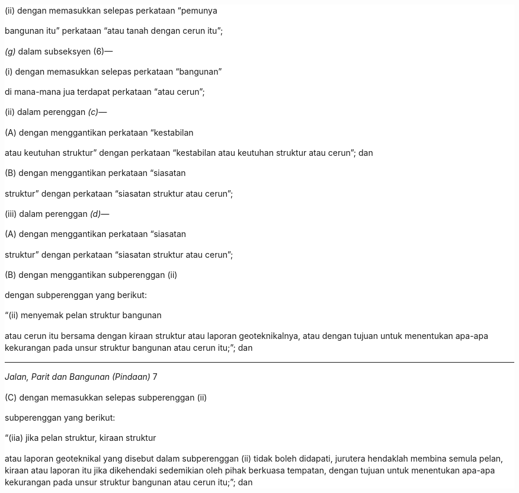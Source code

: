 (ii) dengan memasukkan selepas perkataan “pemunya

bangunan itu” perkataan “atau tanah dengan cerun
itu”;

_(g)_ dalam subseksyen (6)—

(i) dengan memasukkan selepas perkataan “bangunan”

di mana-mana jua terdapat perkataan “atau cerun”;

(ii) dalam perenggan _(c)—_

(A) dengan menggantikan perkataan “kestabilan

atau keutuhan struktur” dengan perkataan
“kestabilan atau keutuhan struktur atau
cerun”; dan

(B) dengan menggantikan perkataan “siasatan

struktur” dengan perkataan “siasatan struktur
atau cerun”;

(iii) dalam perenggan _(d)—_

(A) dengan menggantikan perkataan “siasatan

struktur” dengan perkataan “siasatan struktur
atau cerun”;

(B) dengan menggantikan subperenggan (ii)

dengan subperenggan yang berikut:

“(ii) menyemak pelan struktur bangunan

atau cerun itu bersama dengan kiraan
struktur atau laporan geoteknikalnya,
atau dengan tujuan untuk menentukan
apa-apa kekurangan pada unsur
struktur bangunan atau cerun itu;”;
dan


-----

_Jalan, Parit dan Bangunan (Pindaan)_ 7

(C) dengan memasukkan selepas subperenggan (ii)

subperenggan yang berikut:

“(iia) jika pelan struktur, kiraan struktur

atau laporan geoteknikal yang disebut
dalam subperenggan (ii) tidak boleh
didapati, jurutera hendaklah membina
semula pelan, kiraan atau laporan
itu jika dikehendaki sedemikian oleh
pihak berkuasa tempatan, dengan
tujuan untuk menentukan apa-apa
kekurangan pada unsur struktur
bangunan atau cerun itu;”; dan

